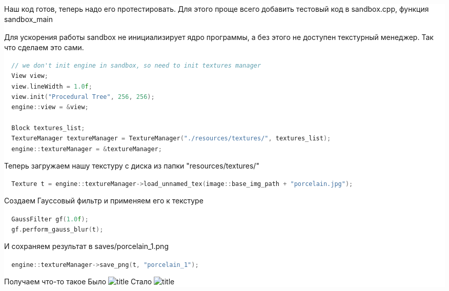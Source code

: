 Наш код готов, теперь надо его протестировать. Для этого проще всего добавить тестовый код в sandbox.cpp, функция sandbox_main

Для ускорения работы sandbox не инициализирует ядро программы, а без этого не доступен текстурный менеджер. Так что сделаем это сами.
```c++
  // we don't init engine in sandbox, so need to init textures manager
  View view;
  view.lineWidth = 1.0f;
  view.init("Procedural Tree", 256, 256);
  engine::view = &view;

  Block textures_list;
  TextureManager textureManager = TextureManager("./resources/textures/", textures_list);
  engine::textureManager = &textureManager;
```
Теперь загружаем нашу текстуру с диска из папки "resources/textures/"

```c++
  Texture t = engine::textureManager->load_unnamed_tex(image::base_img_path + "porcelain.jpg");
```

Создаем Гауссовый фильтр и применяем его к текстуре
```c++
  GaussFilter gf(1.0f);
  gf.perform_gauss_blur(t);
```

И сохраняем результат в saves/porcelain_1.png
```c++
  engine::textureManager->save_png(t, "porcelain_1");
```

Получаем что-то такое
Было
![title](../resources/textures/porcelain.jpg)
Стало
![title](../saves/porcelain_1.png)